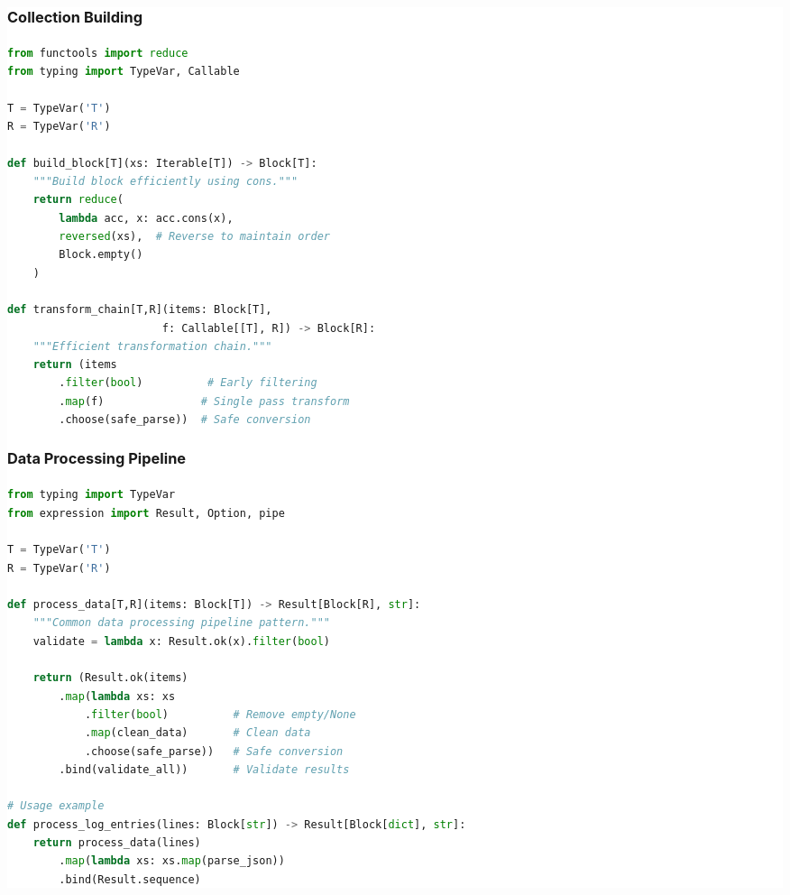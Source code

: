 ### Collection Building
```python
from functools import reduce
from typing import TypeVar, Callable

T = TypeVar('T')
R = TypeVar('R')

def build_block[T](xs: Iterable[T]) -> Block[T]:
    """Build block efficiently using cons."""
    return reduce(
        lambda acc, x: acc.cons(x),
        reversed(xs),  # Reverse to maintain order
        Block.empty()
    )

def transform_chain[T,R](items: Block[T], 
                        f: Callable[[T], R]) -> Block[R]:
    """Efficient transformation chain."""
    return (items
        .filter(bool)          # Early filtering
        .map(f)               # Single pass transform
        .choose(safe_parse))  # Safe conversion
```

### Data Processing Pipeline
```python
from typing import TypeVar
from expression import Result, Option, pipe

T = TypeVar('T')
R = TypeVar('R')

def process_data[T,R](items: Block[T]) -> Result[Block[R], str]:
    """Common data processing pipeline pattern."""
    validate = lambda x: Result.ok(x).filter(bool)
    
    return (Result.ok(items)
        .map(lambda xs: xs
            .filter(bool)          # Remove empty/None
            .map(clean_data)       # Clean data
            .choose(safe_parse))   # Safe conversion
        .bind(validate_all))       # Validate results

# Usage example
def process_log_entries(lines: Block[str]) -> Result[Block[dict], str]:
    return process_data(lines)
        .map(lambda xs: xs.map(parse_json))
        .bind(Result.sequence)
```
